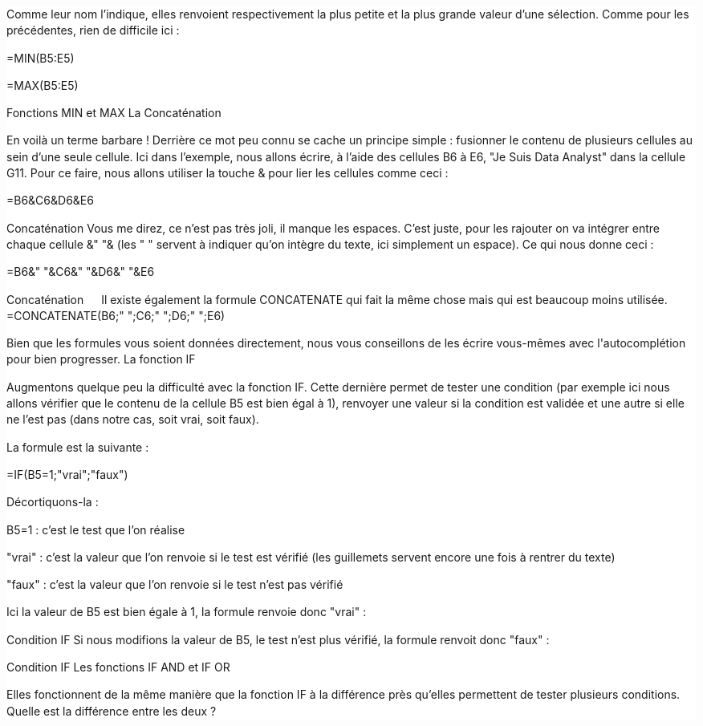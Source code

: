Comme leur nom l’indique, elles renvoient respectivement la plus petite et la plus grande valeur d’une sélection. Comme pour les précédentes, rien de difficile ici :

=MIN(B5:E5)

=MAX(B5:E5)

Fonctions MIN et MAX
La Concaténation

En voilà un terme barbare ! Derrière ce mot peu connu se cache un principe simple : fusionner le contenu de plusieurs cellules au sein d’une seule cellule. Ici dans l’exemple, nous allons écrire, à l’aide des cellules B6 à E6, "Je Suis Data Analyst" dans la cellule G11. Pour ce faire, nous allons utiliser la touche & pour lier les cellules comme ceci :

=B6&C6&D6&E6

Concaténation
Vous me direz, ce n’est pas très joli, il manque les espaces. C’est juste, pour les rajouter on va intégrer entre chaque cellule &" "& (les " " servent à indiquer qu’on intègre du texte, ici simplement un espace). Ce qui nous donne ceci :

=B6&" "&C6&" "&D6&" "&E6

Concaténation
  Il existe également la formule CONCATENATE qui fait la même chose mais qui est beaucoup moins utilisée.
=CONCATENATE(B6;" ";C6;" ";D6;" ";E6)

Bien que les formules vous soient données directement, nous vous conseillons de les écrire vous-mêmes avec l'autocomplétion pour bien progresser.
La fonction IF

Augmentons quelque peu la difficulté avec la fonction IF. Cette dernière permet de tester une condition (par exemple ici nous allons vérifier que le contenu de la cellule B5 est bien égal à 1), renvoyer une valeur si la condition est validée et une autre si elle ne l’est pas (dans notre cas, soit vrai, soit faux).

La formule est la suivante :

=IF(B5=1;"vrai";"faux")

Décortiquons-la :

B5=1 : c’est le test que l’on réalise

"vrai" : c’est la valeur que l’on renvoie si le test est vérifié (les guillemets servent encore une fois à rentrer du texte)

"faux" : c’est la valeur que l’on renvoie si le test n’est pas vérifié

Ici la valeur de B5 est bien égale à 1, la formule renvoie donc "vrai" :

Condition IF
Si nous modifions la valeur de B5, le test n’est plus vérifié, la formule renvoit donc "faux" :

Condition IF
Les fonctions IF AND et IF OR

Elles fonctionnent de la même manière que la fonction IF à la différence près qu’elles permettent de tester plusieurs conditions. Quelle est la différence entre les deux ?
